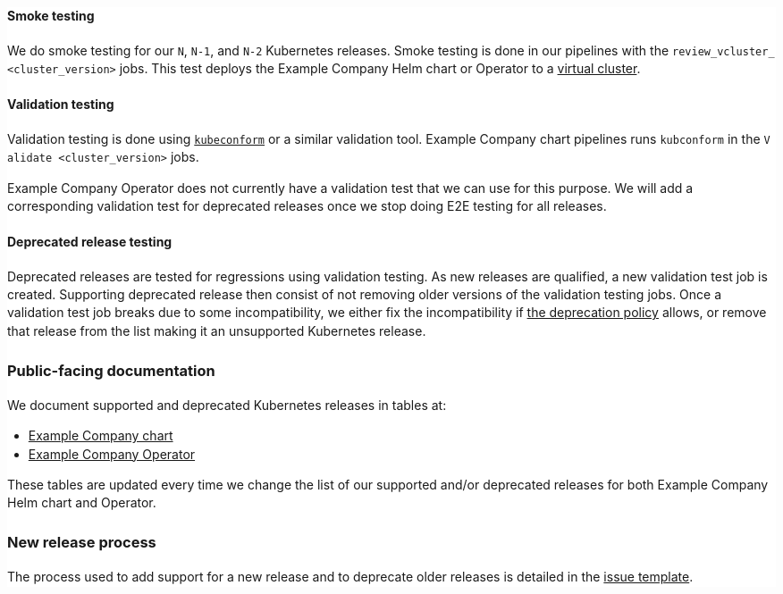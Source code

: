 #### Smoke testing

We do smoke testing for our `N`, `N-1`, and `N-2` Kubernetes releases. Smoke
testing is done in our pipelines with the `review_vcluster_<cluster_version>`
jobs. This test deploys the Example Company Helm chart or Operator to a [virtual cluster](https://www.vcluster.com/).

#### Validation testing

Validation testing is done using
[`kubeconform`](https://github.com/yannh/kubeconform) or a similar validation
tool. Example Company chart pipelines runs `kubconform` in the `Validate
<cluster_version>` jobs.

Example Company Operator does not currently have a validation test that we can use for
this purpose. We will add a corresponding validation test for deprecated
releases once we stop doing E2E testing for all releases.

#### Deprecated release testing

Deprecated releases are tested for regressions using validation testing. As new
releases are qualified, a new validation test job is created. Supporting
deprecated release then consist of not removing older versions of the validation
testing jobs. Once a validation test job breaks due to some incompatibility, we
either fix the incompatibility if [the deprecation policy](#deprecated) allows,
or remove that release from the list making it an unsupported Kubernetes
release.

### Public-facing documentation

We document supported and deprecated Kubernetes releases in tables at:

- [Example Company chart](https://docs.example_company.com/charts/installation/cloud/index.html#supported-kubernetes-releases)
- [Example Company Operator](https://docs.example_company.com/operator/installation.html#cluster)

These tables are updated every time we change the list of our supported and/or
deprecated releases for both Example Company Helm chart and Operator.

### New release process

The process used to add support for a new release and to deprecate older releases is detailed in the [issue template](https://example_company.com/example_company-org/distribution/team-tasks/-/blob/master/.example_company/issue_templates/Kubernetes-support.md).
